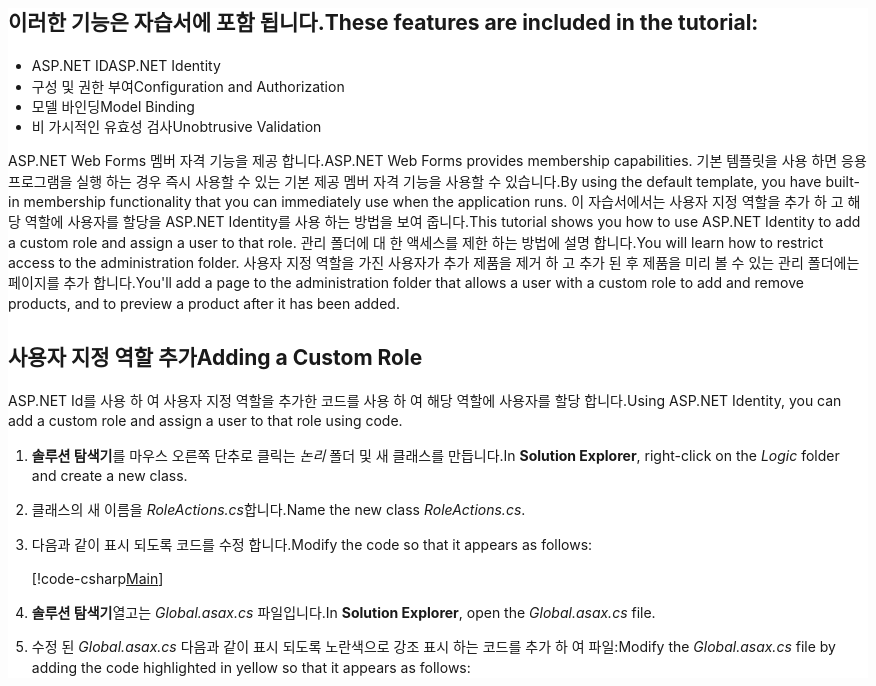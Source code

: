 ## <a name="these-features-are-included-in-the-tutorial"></a><span data-ttu-id="0d2a4-126">이러한 기능은 자습서에 포함 됩니다.</span><span class="sxs-lookup"><span data-stu-id="0d2a4-126">These features are included in the tutorial:</span></span>

- <span data-ttu-id="0d2a4-127">ASP.NET ID</span><span class="sxs-lookup"><span data-stu-id="0d2a4-127">ASP.NET Identity</span></span>
- <span data-ttu-id="0d2a4-128">구성 및 권한 부여</span><span class="sxs-lookup"><span data-stu-id="0d2a4-128">Configuration and Authorization</span></span>
- <span data-ttu-id="0d2a4-129">모델 바인딩</span><span class="sxs-lookup"><span data-stu-id="0d2a4-129">Model Binding</span></span>
- <span data-ttu-id="0d2a4-130">비 가시적인 유효성 검사</span><span class="sxs-lookup"><span data-stu-id="0d2a4-130">Unobtrusive Validation</span></span>

<span data-ttu-id="0d2a4-131">ASP.NET Web Forms 멤버 자격 기능을 제공 합니다.</span><span class="sxs-lookup"><span data-stu-id="0d2a4-131">ASP.NET Web Forms provides membership capabilities.</span></span> <span data-ttu-id="0d2a4-132">기본 템플릿을 사용 하면 응용 프로그램을 실행 하는 경우 즉시 사용할 수 있는 기본 제공 멤버 자격 기능을 사용할 수 있습니다.</span><span class="sxs-lookup"><span data-stu-id="0d2a4-132">By using the default template, you have built-in membership functionality that you can immediately use when the application runs.</span></span> <span data-ttu-id="0d2a4-133">이 자습서에서는 사용자 지정 역할을 추가 하 고 해당 역할에 사용자를 할당을 ASP.NET Identity를 사용 하는 방법을 보여 줍니다.</span><span class="sxs-lookup"><span data-stu-id="0d2a4-133">This tutorial shows you how to use ASP.NET Identity to add a custom role and assign a user to that role.</span></span> <span data-ttu-id="0d2a4-134">관리 폴더에 대 한 액세스를 제한 하는 방법에 설명 합니다.</span><span class="sxs-lookup"><span data-stu-id="0d2a4-134">You will learn how to restrict access to the administration folder.</span></span> <span data-ttu-id="0d2a4-135">사용자 지정 역할을 가진 사용자가 추가 제품을 제거 하 고 추가 된 후 제품을 미리 볼 수 있는 관리 폴더에는 페이지를 추가 합니다.</span><span class="sxs-lookup"><span data-stu-id="0d2a4-135">You'll add a page to the administration folder that allows a user with a custom role to add and remove products, and to preview a product after it has been added.</span></span>

## <a name="adding-a-custom-role"></a><span data-ttu-id="0d2a4-136">사용자 지정 역할 추가</span><span class="sxs-lookup"><span data-stu-id="0d2a4-136">Adding a Custom Role</span></span>

<span data-ttu-id="0d2a4-137">ASP.NET Id를 사용 하 여 사용자 지정 역할을 추가한 코드를 사용 하 여 해당 역할에 사용자를 할당 합니다.</span><span class="sxs-lookup"><span data-stu-id="0d2a4-137">Using ASP.NET Identity, you can add a custom role and assign a user to that role using code.</span></span>

1. <span data-ttu-id="0d2a4-138">**솔루션 탐색기**를 마우스 오른쪽 단추로 클릭는 *논리* 폴더 및 새 클래스를 만듭니다.</span><span class="sxs-lookup"><span data-stu-id="0d2a4-138">In **Solution Explorer**, right-click on the *Logic* folder and create a new class.</span></span>
2. <span data-ttu-id="0d2a4-139">클래스의 새 이름을 *RoleActions.cs*합니다.</span><span class="sxs-lookup"><span data-stu-id="0d2a4-139">Name the new class *RoleActions.cs*.</span></span>
3. <span data-ttu-id="0d2a4-140">다음과 같이 표시 되도록 코드를 수정 합니다.</span><span class="sxs-lookup"><span data-stu-id="0d2a4-140">Modify the code so that it appears as follows:</span></span>  

    [!code-csharp[Main](membership-and-administration/samples/sample1.cs?highlight=8)]
4. <span data-ttu-id="0d2a4-141">**솔루션 탐색기**열고는 *Global.asax.cs* 파일입니다.</span><span class="sxs-lookup"><span data-stu-id="0d2a4-141">In **Solution Explorer**, open the *Global.asax.cs* file.</span></span>
5. <span data-ttu-id="0d2a4-142">수정 된 *Global.asax.cs* 다음과 같이 표시 되도록 노란색으로 강조 표시 하는 코드를 추가 하 여 파일:</span><span class="sxs-lookup"><span data-stu-id="0d2a4-142">Modify the *Global.asax.cs* file by adding the code highlighted in yellow so that it appears as follows:</span></span>  
